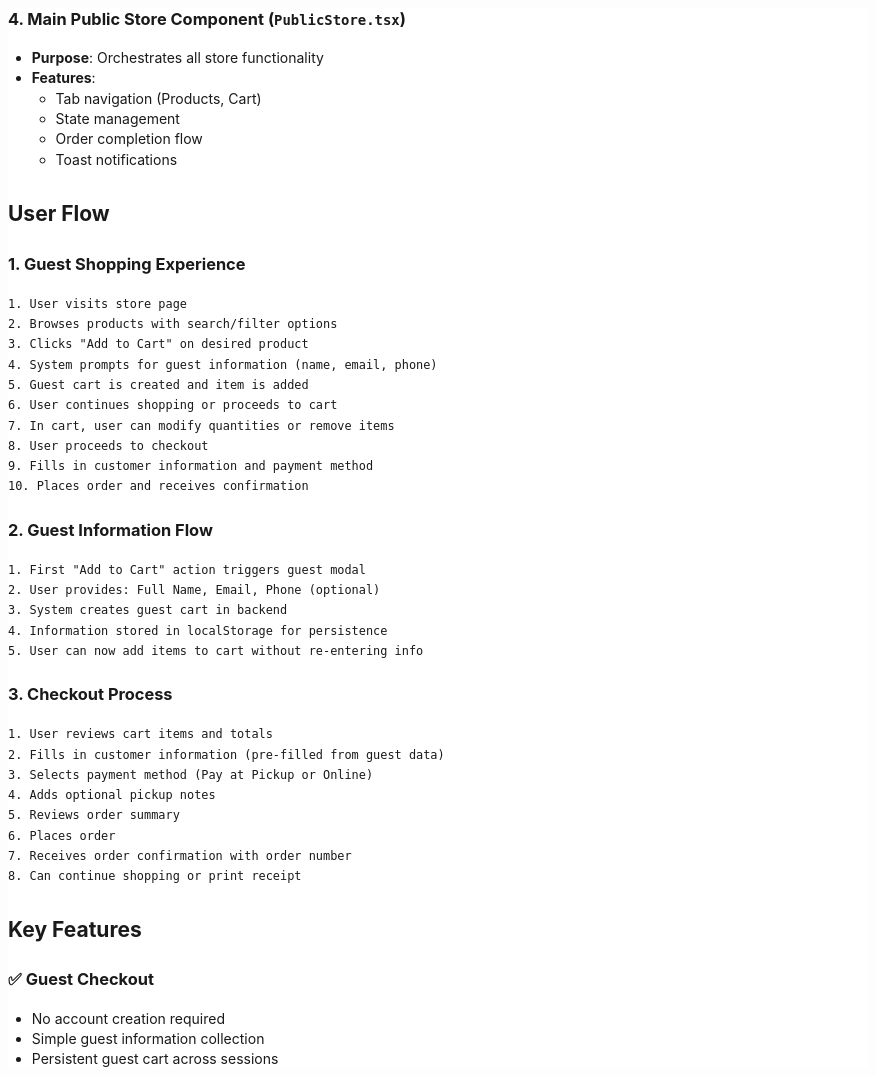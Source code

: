 ### 4. Main Public Store Component (`PublicStore.tsx`)
- **Purpose**: Orchestrates all store functionality
- **Features**:
  - Tab navigation (Products, Cart)
  - State management
  - Order completion flow
  - Toast notifications

## User Flow

### 1. Guest Shopping Experience
```
1. User visits store page
2. Browses products with search/filter options
3. Clicks "Add to Cart" on desired product
4. System prompts for guest information (name, email, phone)
5. Guest cart is created and item is added
6. User continues shopping or proceeds to cart
7. In cart, user can modify quantities or remove items
8. User proceeds to checkout
9. Fills in customer information and payment method
10. Places order and receives confirmation
```

### 2. Guest Information Flow
```
1. First "Add to Cart" action triggers guest modal
2. User provides: Full Name, Email, Phone (optional)
3. System creates guest cart in backend
4. Information stored in localStorage for persistence
5. User can now add items to cart without re-entering info
```

### 3. Checkout Process
```
1. User reviews cart items and totals
2. Fills in customer information (pre-filled from guest data)
3. Selects payment method (Pay at Pickup or Online)
4. Adds optional pickup notes
5. Reviews order summary
6. Places order
7. Receives order confirmation with order number
8. Can continue shopping or print receipt
```

## Key Features

### ✅ Guest Checkout
- No account creation required
- Simple guest information collection
- Persistent guest cart across sessions
